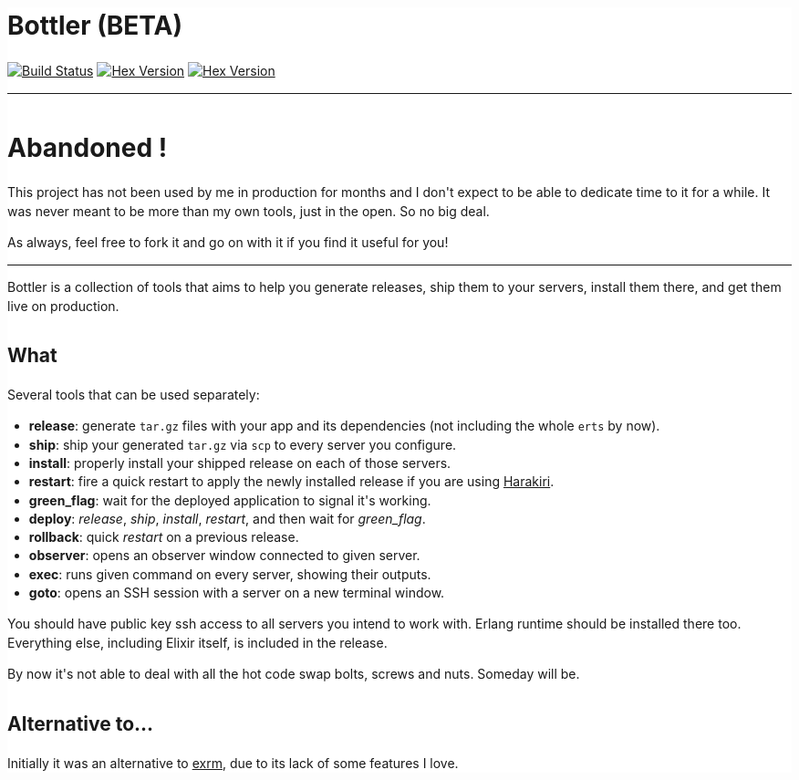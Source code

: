 # Bottler (BETA)

[![Build Status](https://travis-ci.org/rubencaro/bottler.svg?branch=master)](https://travis-ci.org/rubencaro/bottler)
[![Hex Version](http://img.shields.io/hexpm/v/bottler.svg?style=flat)](https://hex.pm/packages/bottler)
[![Hex Version](http://img.shields.io/hexpm/dt/bottler.svg?style=flat)](https://hex.pm/packages/bottler)

----

# Abandoned !
This project has not been used by me in production for months and I don't expect to be able to dedicate time to it for a while. It was never meant to be more than my own tools, just in the open. So no big deal.

As always, feel free to fork it and go on with it if you find it useful for you!

----

Bottler is a collection of tools that aims to help you generate releases, ship
them to your servers, install them there, and get them live on production.

## What

Several tools that can be used separately:

* __release__: generate `tar.gz` files with your app and its dependencies (not
including the whole `erts` by now).
* __ship__: ship your generated `tar.gz` via `scp` to every server you configure.
* __install__: properly install your shipped release on each of those servers.
* __restart__: fire a quick restart to apply the newly installed release if you
are using [Harakiri](http://github.com/rubencaro/harakiri).
* __green_flag__: wait for the deployed application to signal it's working.
* __deploy__: _release_, _ship_, _install_, _restart_, and then wait for _green_flag_.
* __rollback__: quick _restart_ on a previous release.
* __observer__: opens an observer window connected to given server.
* __exec__: runs given command on every server, showing their outputs.
* __goto__: opens an SSH session with a server on a new terminal window.

You should have public key ssh access to all servers you intend to work with.
Erlang runtime should be installed there too. Everything else, including Elixir
itself, is included in the release.

By now it's not able to deal with all the hot code swap bolts, screws and nuts.
Someday will be.

## Alternative to...

Initially it was an alternative to [exrm](https://github.com/bitwalker/exrm), due to its lack of some features I love.
